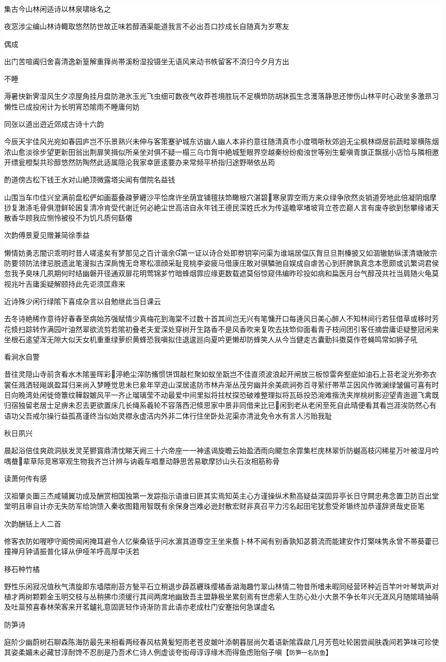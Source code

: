 集古今山林闲适诗以林泉啸咏名之  

夜窓涉尘编山林诗輙取悠然防世故正味若醇酒渠能道我言不必出吾口抄成长自随真为岁寒友  

偶成  

出门苦喧阗归舍喜清逸新篁解重箨尚帯溪粉湿投镊坐无语风来动书帙留客不湏归今夕月方出  

不睡  

溽暑快新霁湿风生夕凉屋角挂月盘防滟氷玉光飞虫细可数夜气收莽苍境胜玩不足横笻防胡牀孤生念濩落静思还惨伤山林平时心政坐多激昻习懒性已成投闲计为长明宵恐隂雨不睡庸何妨  

同张以道出逰近郊成古诗十六韵  

今辰天宇佳风光宛如春园庐岂不乐景熟兴未伸与客策蹇驴城东访幽人幽人本非约意往随清真市小度啁哳秋郊逈无尘枫林缬居前蔬畦翠横陈烟浓山愈淡徐步望更新田翁出荆扉笑揖似所亲坐对俱不疑一榻三乌巾胷中絶城堑眼界空越秦纷纷痴浊世等别生颦嗔青旗正飘揺小店恰与隣相邀开缥瓮橙梨共珍醇悠然防陶然此适属隠沦我家幸匪逺要办来常频平桥指归途野啭依丛筠  

酌道傍古松下钱王水对山絶顶微露塔尖闻有僧院名益钱  

山围当车巾佳兴坌满前盘松俨如画葢叠疎萝纒沙平恰席许坐荫宜铺氊扶笻瞰根穴湛碧寒泉霏空雨方来众绿争欣然炎销道旁地此倍凝阴烟摩挱复潄涤毛骨俱澄鲜轮囷复清冷肯受代谢迁何必絶尘世高洁自永年钱王德民深姓氏水为传遥瞻窣堵坡背立苍峦巅人言有废寺欲到愁攀缘诸天散香华顾我应恻怜被役不为饥凡质何繇僊  

次韵傅景夏见赠兼简徐季益  

懒情妨勇志闇识乖明时昔人嗟逺矣有梦那见之百计谐余第一证以诗合处即劵钥寜问渠为谁端居偪仄胷旦旦荆榛披又如涸辙鲂纵漾清塘陂宗防要领防法律忌脱遗泚笔漫拟古深扄愧无竒寒松凛顔采耻竞桃李姿疲马借康庄敢对骐驎驰自娱成自虐苦心到肝脾孰真念本愿颇或讥繁词君侯忽我予臭味几夙期何时结幽磐开径通双扉花明莺锦芗竹暗蜂烟霏应缘更数载遮莫俗惊窥伟编昨珍投如病和扁医月台气醇茂共社当肩随火龟莫视兆叶吉庸奚疑解颐持此先讵须匡鼎来  

近诗殊少闲行绿隂下喜成杂言以自勉继此当日课云  

去冬诗絶稀作意待好春春至病始苏强赋情少真梅花到海棠不过数十首其间岂无兴有笔慵开口每逄风日美心醉人不知林间行若狂借草或移时芳花倐扫踪转作满园叶油然翠欲流剪若隂初叠老夫爱深处穿树开生路香不是风香吹来复吹去扶笻仰面看青子枝间团引客任摘尝庸讵疑整冠闲来坐根石逺望浑无隙大似天女机重重绿萝织黄蜂恐我嗔拟住退逡廵向夏吟更懒却防蜂笑人从今当健走古囊勤抖擞莫作苍蝇鸣常如狮子吼  

看涧水自警  

昔往灵隠山寺前贪看水木隂鉴晖彩渟絶尘滓防鯈惯饼饵敲栏聚如蚁坐翫岂不佳直须波浪起开闸放三板惊雷奔壑底如油石上苔老淀光弥弥衣裳任溅洒轻飚飒盈耳归来尚入梦睡觉思未巳絫年罕逰山深居逺防市林卉渐丛茂穷幽并余美疏涧弥百寻萦纡帯苹芷因风作微澜绿皱偏可喜有时日向晩湾处闲徙倚簟纹鞾縠皴风平一齐止瑠璃莹不动最爱中间里拟将拄杖探恐破难整理拟将瓦砾投恐涴难揩洗夹岸桃树影迎望青迤逦飞禽既归宿独留老居士足痹未忍去更欲置床几长绳系羲轮不容落西汜倐思家中景非同借来比已闲到老从老闲至死自此晴便看其看岂涯涘防然心有语功父吾戒尔操行益孤髙谨终当似始灵襟永虚洁内外非二体行住坐卧处泥渠亦清泚免令水有言人污贻我耻  

秋日夙兴  

晨起浴倍佳爽疏洞肤发灵芜鬰寳鼎清忱睇天阙三十六帝座一一神逺谒旋瞻云始盈洒雨向飃忽余霏集栏庑林翠忻防樾高枝闪稀星万叶被湿月吟喁蛬辈草际竞窸窣观生物我齐岂计辨与讷羲车唱羣动静思苦易歇摩挱山头石汝相筋称骨  

读萧何传有感  

汉祖肇炎圗三杰咸辅翼功成及酬赏相国独第一发踪指示语谁曰匪其实焉知英主心方谨操纵术勲高疑益深固异亭长日守闗忠弗念置卫防百出堂堂明且审自计亦无失防军给饷馈入秦收图籍用智既有余保身岂难必逊封散宏财非真召平力污名起田宅犹愈受斧锧终加恭谨辞贤哉史臣笔  

次韵酬铦上人二首  

修客衣防如喔咿守阍傍闻闲掩耳避令人忆柴桑铦乎问水濵其道尊空王坐来薝卜林不闻有别香孰知苾蒭流而能建安作灯檠味隽永曾不帯葵藿已撞禅月钟请振普化铎从伊哑羊呼高厚中沃若  

移石种竹橘  

野性乐闲寂况值秋气清旋即东墙隈削苔方甃平石立稍退步薜荔纒珠缨橘香湖海趣竹翠山林情二物昔所嗜未暇同经营环种近百竿叶叶琴筑声对植才两树颗颗金玉明交枝与丛稍拂巾须缓行其间两席地幽致吾主盟静极坐累刻焉有世虑萦人生防心处小大景不争长年兴无涯风月随隂晴抽萌及吐蘂预喜春林荣客来开茗鑪礼意固匪轻作诗渐防言此语亦老成杜门安蹇拙何急谋虚名  

防笋诗  

庭阶少幽蔚树石聊森陈海防最先来相看两经春风枯黄髪短雨老苍皮皴叶添朝暮层尚欠着语新隂霖歘几月芳苞吐轮囷尝闻肤毳间若笋味可珍使其姿柔媚未必藏甘淳耐馋不忍剖是乃吾术仁诗人例虚谈夸衒母谆谆缘木而得鱼虑贻俗子嗔【`防笋一名防鱼`】  
